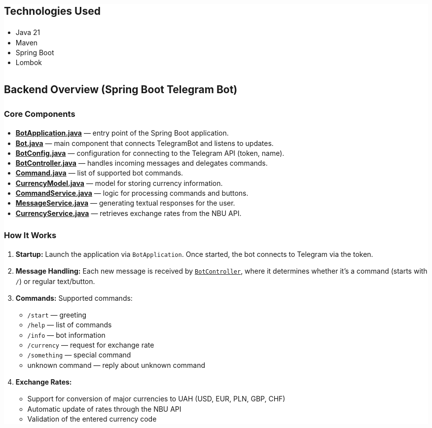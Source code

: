 ## Technologies Used

- Java 21
- Maven
- Spring Boot
- Lombok

## Backend Overview (Spring Boot Telegram Bot)

### Core Components

* **[BotApplication.java](src/main/java/org/example/bot/BotApplication.java)** — entry point of the Spring Boot application.
* **[Bot.java](src/main/java/org/example/bot/Bot.java)** — main component that connects TelegramBot and listens to updates.
* **[BotConfig.java](src/main/java/org/example/bot/config/BotConfig.java)** — configuration for connecting to the Telegram API (token, name).
* **[BotController.java](src/main/java/org/example/bot/controller/BotController.java)** — handles incoming messages and delegates commands.
* **[Command.java](src/main/java/org/example/bot/model/Command.java)** — list of supported bot commands.
* **[CurrencyModel.java](src/main/java/org/example/bot/model/CurrencyModel.java)** — model for storing currency information.
* **[CommandService.java](src/main/java/org/example/bot/service/CommandService.java)** — logic for processing commands and buttons.
* **[MessageService.java](src/main/java/org/example/bot/service/MessageService.java)** — generating textual responses for the user.
* **[CurrencyService.java](src/main/java/org/example/bot/service/CurrencyService.java)** — retrieves exchange rates from the NBU API.

### How It Works

1. **Startup:**
   Launch the application via `BotApplication`. Once started, the bot connects to Telegram via the token.

2. **Message Handling:**
   Each new message is received by [`BotController`](src/main/java/org/example/bot/controller/BotController.java), where it determines whether it’s a command (starts with `/`) or regular text/button.

3. **Commands:**
   Supported commands:

   * `/start` — greeting
   * `/help` — list of commands
   * `/info` — bot information
   * `/currency` — request for exchange rate
   * `/something` — special command
   * unknown command — reply about unknown command

4. **Exchange Rates:**
   - Support for conversion of major currencies to UAH (USD, EUR, PLN, GBP, CHF)
   - Automatic update of rates through the NBU API
   - Validation of the entered currency code
   
